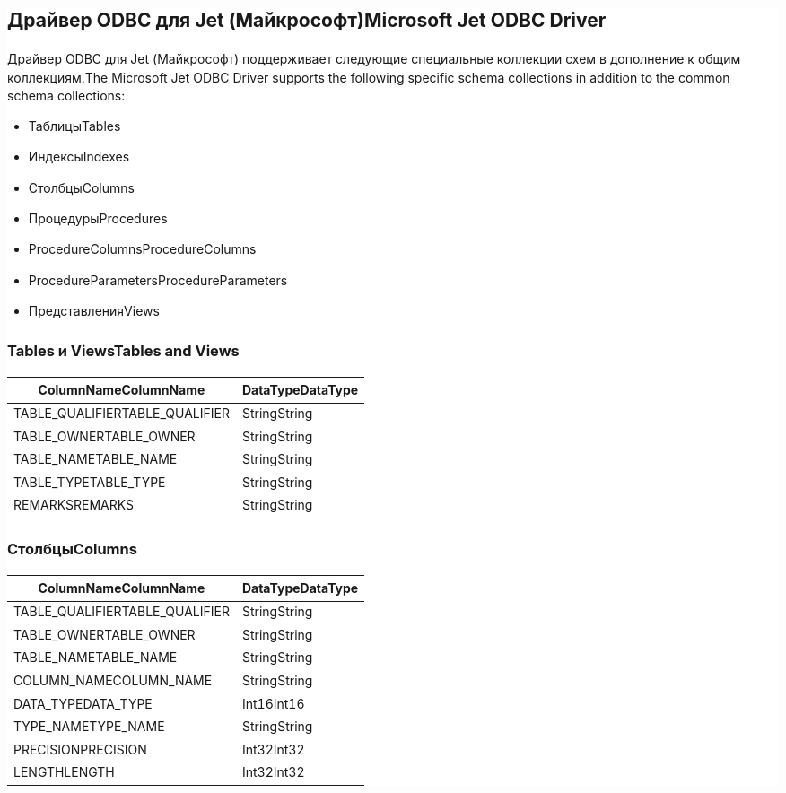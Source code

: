 ## <a name="microsoft-jet-odbc-driver"></a><span data-ttu-id="80ab8-420">Драйвер ODBC для Jet (Майкрософт)</span><span class="sxs-lookup"><span data-stu-id="80ab8-420">Microsoft Jet ODBC Driver</span></span>

<span data-ttu-id="80ab8-421">Драйвер ODBC для Jet (Майкрософт) поддерживает следующие специальные коллекции схем в дополнение к общим коллекциям.</span><span class="sxs-lookup"><span data-stu-id="80ab8-421">The Microsoft Jet ODBC Driver supports the following specific schema collections in addition to the common schema collections:</span></span>

- <span data-ttu-id="80ab8-422">Таблицы</span><span class="sxs-lookup"><span data-stu-id="80ab8-422">Tables</span></span>

- <span data-ttu-id="80ab8-423">Индексы</span><span class="sxs-lookup"><span data-stu-id="80ab8-423">Indexes</span></span>

- <span data-ttu-id="80ab8-424">Столбцы</span><span class="sxs-lookup"><span data-stu-id="80ab8-424">Columns</span></span>

- <span data-ttu-id="80ab8-425">Процедуры</span><span class="sxs-lookup"><span data-stu-id="80ab8-425">Procedures</span></span>

- <span data-ttu-id="80ab8-426">ProcedureColumns</span><span class="sxs-lookup"><span data-stu-id="80ab8-426">ProcedureColumns</span></span>

- <span data-ttu-id="80ab8-427">ProcedureParameters</span><span class="sxs-lookup"><span data-stu-id="80ab8-427">ProcedureParameters</span></span>

- <span data-ttu-id="80ab8-428">Представления</span><span class="sxs-lookup"><span data-stu-id="80ab8-428">Views</span></span>

### <a name="tables-and-views"></a><span data-ttu-id="80ab8-429">Tables и Views</span><span class="sxs-lookup"><span data-stu-id="80ab8-429">Tables and Views</span></span>

|<span data-ttu-id="80ab8-430">ColumnName</span><span class="sxs-lookup"><span data-stu-id="80ab8-430">ColumnName</span></span>|<span data-ttu-id="80ab8-431">DataType</span><span class="sxs-lookup"><span data-stu-id="80ab8-431">DataType</span></span>|
|----------------|--------------|
|<span data-ttu-id="80ab8-432">TABLE_QUALIFIER</span><span class="sxs-lookup"><span data-stu-id="80ab8-432">TABLE_QUALIFIER</span></span>|<span data-ttu-id="80ab8-433">String</span><span class="sxs-lookup"><span data-stu-id="80ab8-433">String</span></span>|
|<span data-ttu-id="80ab8-434">TABLE_OWNER</span><span class="sxs-lookup"><span data-stu-id="80ab8-434">TABLE_OWNER</span></span>|<span data-ttu-id="80ab8-435">String</span><span class="sxs-lookup"><span data-stu-id="80ab8-435">String</span></span>|
|<span data-ttu-id="80ab8-436">TABLE_NAME</span><span class="sxs-lookup"><span data-stu-id="80ab8-436">TABLE_NAME</span></span>|<span data-ttu-id="80ab8-437">String</span><span class="sxs-lookup"><span data-stu-id="80ab8-437">String</span></span>|
|<span data-ttu-id="80ab8-438">TABLE_TYPE</span><span class="sxs-lookup"><span data-stu-id="80ab8-438">TABLE_TYPE</span></span>|<span data-ttu-id="80ab8-439">String</span><span class="sxs-lookup"><span data-stu-id="80ab8-439">String</span></span>|
|<span data-ttu-id="80ab8-440">REMARKS</span><span class="sxs-lookup"><span data-stu-id="80ab8-440">REMARKS</span></span>|<span data-ttu-id="80ab8-441">String</span><span class="sxs-lookup"><span data-stu-id="80ab8-441">String</span></span>|

### <a name="columns"></a><span data-ttu-id="80ab8-442">Столбцы</span><span class="sxs-lookup"><span data-stu-id="80ab8-442">Columns</span></span>

|<span data-ttu-id="80ab8-443">ColumnName</span><span class="sxs-lookup"><span data-stu-id="80ab8-443">ColumnName</span></span>|<span data-ttu-id="80ab8-444">DataType</span><span class="sxs-lookup"><span data-stu-id="80ab8-444">DataType</span></span>|
|----------------|--------------|
|<span data-ttu-id="80ab8-445">TABLE_QUALIFIER</span><span class="sxs-lookup"><span data-stu-id="80ab8-445">TABLE_QUALIFIER</span></span>|<span data-ttu-id="80ab8-446">String</span><span class="sxs-lookup"><span data-stu-id="80ab8-446">String</span></span>|
|<span data-ttu-id="80ab8-447">TABLE_OWNER</span><span class="sxs-lookup"><span data-stu-id="80ab8-447">TABLE_OWNER</span></span>|<span data-ttu-id="80ab8-448">String</span><span class="sxs-lookup"><span data-stu-id="80ab8-448">String</span></span>|
|<span data-ttu-id="80ab8-449">TABLE_NAME</span><span class="sxs-lookup"><span data-stu-id="80ab8-449">TABLE_NAME</span></span>|<span data-ttu-id="80ab8-450">String</span><span class="sxs-lookup"><span data-stu-id="80ab8-450">String</span></span>|
|<span data-ttu-id="80ab8-451">COLUMN_NAME</span><span class="sxs-lookup"><span data-stu-id="80ab8-451">COLUMN_NAME</span></span>|<span data-ttu-id="80ab8-452">String</span><span class="sxs-lookup"><span data-stu-id="80ab8-452">String</span></span>|
|<span data-ttu-id="80ab8-453">DATA_TYPE</span><span class="sxs-lookup"><span data-stu-id="80ab8-453">DATA_TYPE</span></span>|<span data-ttu-id="80ab8-454">Int16</span><span class="sxs-lookup"><span data-stu-id="80ab8-454">Int16</span></span>|
|<span data-ttu-id="80ab8-455">TYPE_NAME</span><span class="sxs-lookup"><span data-stu-id="80ab8-455">TYPE_NAME</span></span>|<span data-ttu-id="80ab8-456">String</span><span class="sxs-lookup"><span data-stu-id="80ab8-456">String</span></span>|
|<span data-ttu-id="80ab8-457">PRECISION</span><span class="sxs-lookup"><span data-stu-id="80ab8-457">PRECISION</span></span>|<span data-ttu-id="80ab8-458">Int32</span><span class="sxs-lookup"><span data-stu-id="80ab8-458">Int32</span></span>|
|<span data-ttu-id="80ab8-459">LENGTH</span><span class="sxs-lookup"><span data-stu-id="80ab8-459">LENGTH</span></span>|<span data-ttu-id="80ab8-460">Int32</span><span class="sxs-lookup"><span data-stu-id="80ab8-460">Int32</span></span>|